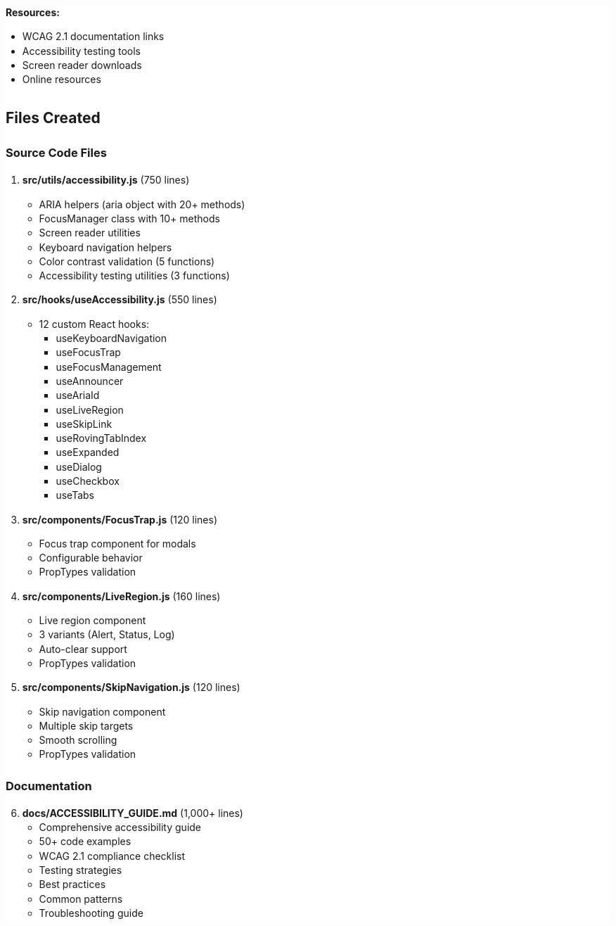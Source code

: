 **Resources:**
- WCAG 2.1 documentation links
- Accessibility testing tools
- Screen reader downloads
- Online resources

## Files Created

### Source Code Files

1. **src/utils/accessibility.js** (750 lines)
   - ARIA helpers (aria object with 20+ methods)
   - FocusManager class with 10+ methods
   - Screen reader utilities
   - Keyboard navigation helpers
   - Color contrast validation (5 functions)
   - Accessibility testing utilities (3 functions)

2. **src/hooks/useAccessibility.js** (550 lines)
   - 12 custom React hooks:
     - useKeyboardNavigation
     - useFocusTrap
     - useFocusManagement
     - useAnnouncer
     - useAriaId
     - useLiveRegion
     - useSkipLink
     - useRovingTabIndex
     - useExpanded
     - useDialog
     - useCheckbox
     - useTabs

3. **src/components/FocusTrap.js** (120 lines)
   - Focus trap component for modals
   - Configurable behavior
   - PropTypes validation

4. **src/components/LiveRegion.js** (160 lines)
   - Live region component
   - 3 variants (Alert, Status, Log)
   - Auto-clear support
   - PropTypes validation

5. **src/components/SkipNavigation.js** (120 lines)
   - Skip navigation component
   - Multiple skip targets
   - Smooth scrolling
   - PropTypes validation

### Documentation

6. **docs/ACCESSIBILITY_GUIDE.md** (1,000+ lines)
   - Comprehensive accessibility guide
   - 50+ code examples
   - WCAG 2.1 compliance checklist
   - Testing strategies
   - Best practices
   - Common patterns
   - Troubleshooting guide
